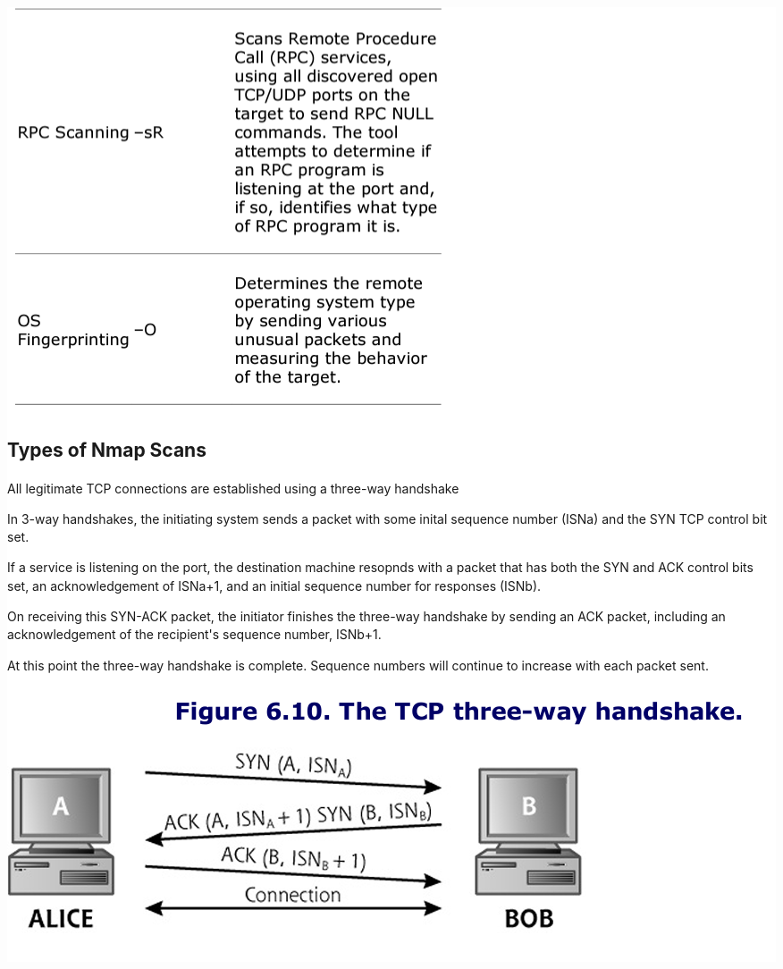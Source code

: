 ![071489e0859c138b97116a3e33a8bdbb.png](../_resources/071489e0859c138b97116a3e33a8bdbb.png)

## Types of Nmap Scans
All legitimate TCP connections are established using a three-way handshake 

In 3-way handshakes, the initiating system sends a packet with some inital sequence number (ISNa) and the SYN TCP control bit set. 

If a service is listening on the port, the destination machine resopnds with a packet that has both the SYN and ACK control bits set, an acknowledgement of ISNa+1, and an initial sequence number for responses (ISNb). 

On receiving this SYN-ACK packet, the initiator finishes the three-way handshake by sending an ACK packet, including an acknowledgement of the recipient's sequence number, ISNb+1. 

At this point the three-way handshake is complete. Sequence numbers will continue to increase with each packet sent. 

![9337290ab0107ee0d2f85e15011fdee7.png](../_resources/9337290ab0107ee0d2f85e15011fdee7.png)
